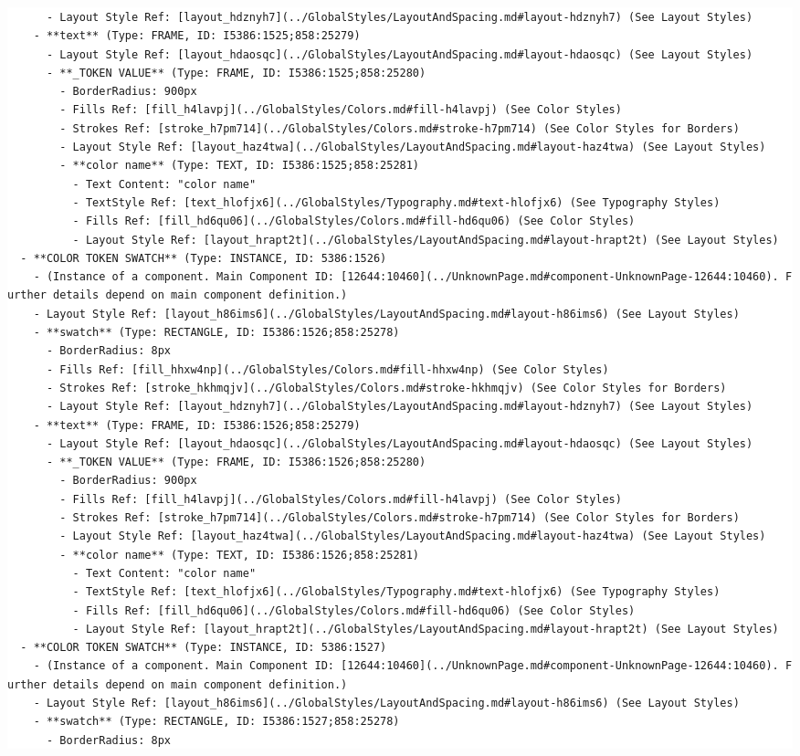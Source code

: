           - Layout Style Ref: [layout_hdznyh7](../GlobalStyles/LayoutAndSpacing.md#layout-hdznyh7) (See Layout Styles)
        - **text** (Type: FRAME, ID: I5386:1525;858:25279)
          - Layout Style Ref: [layout_hdaosqc](../GlobalStyles/LayoutAndSpacing.md#layout-hdaosqc) (See Layout Styles)
          - **_TOKEN VALUE** (Type: FRAME, ID: I5386:1525;858:25280)
            - BorderRadius: 900px
            - Fills Ref: [fill_h4lavpj](../GlobalStyles/Colors.md#fill-h4lavpj) (See Color Styles)
            - Strokes Ref: [stroke_h7pm714](../GlobalStyles/Colors.md#stroke-h7pm714) (See Color Styles for Borders)
            - Layout Style Ref: [layout_haz4twa](../GlobalStyles/LayoutAndSpacing.md#layout-haz4twa) (See Layout Styles)
            - **color name** (Type: TEXT, ID: I5386:1525;858:25281)
              - Text Content: "color name"
              - TextStyle Ref: [text_hlofjx6](../GlobalStyles/Typography.md#text-hlofjx6) (See Typography Styles)
              - Fills Ref: [fill_hd6qu06](../GlobalStyles/Colors.md#fill-hd6qu06) (See Color Styles)
              - Layout Style Ref: [layout_hrapt2t](../GlobalStyles/LayoutAndSpacing.md#layout-hrapt2t) (See Layout Styles)
      - **COLOR TOKEN SWATCH** (Type: INSTANCE, ID: 5386:1526)
        - (Instance of a component. Main Component ID: [12644:10460](../UnknownPage.md#component-UnknownPage-12644:10460). Further details depend on main component definition.)
        - Layout Style Ref: [layout_h86ims6](../GlobalStyles/LayoutAndSpacing.md#layout-h86ims6) (See Layout Styles)
        - **swatch** (Type: RECTANGLE, ID: I5386:1526;858:25278)
          - BorderRadius: 8px
          - Fills Ref: [fill_hhxw4np](../GlobalStyles/Colors.md#fill-hhxw4np) (See Color Styles)
          - Strokes Ref: [stroke_hkhmqjv](../GlobalStyles/Colors.md#stroke-hkhmqjv) (See Color Styles for Borders)
          - Layout Style Ref: [layout_hdznyh7](../GlobalStyles/LayoutAndSpacing.md#layout-hdznyh7) (See Layout Styles)
        - **text** (Type: FRAME, ID: I5386:1526;858:25279)
          - Layout Style Ref: [layout_hdaosqc](../GlobalStyles/LayoutAndSpacing.md#layout-hdaosqc) (See Layout Styles)
          - **_TOKEN VALUE** (Type: FRAME, ID: I5386:1526;858:25280)
            - BorderRadius: 900px
            - Fills Ref: [fill_h4lavpj](../GlobalStyles/Colors.md#fill-h4lavpj) (See Color Styles)
            - Strokes Ref: [stroke_h7pm714](../GlobalStyles/Colors.md#stroke-h7pm714) (See Color Styles for Borders)
            - Layout Style Ref: [layout_haz4twa](../GlobalStyles/LayoutAndSpacing.md#layout-haz4twa) (See Layout Styles)
            - **color name** (Type: TEXT, ID: I5386:1526;858:25281)
              - Text Content: "color name"
              - TextStyle Ref: [text_hlofjx6](../GlobalStyles/Typography.md#text-hlofjx6) (See Typography Styles)
              - Fills Ref: [fill_hd6qu06](../GlobalStyles/Colors.md#fill-hd6qu06) (See Color Styles)
              - Layout Style Ref: [layout_hrapt2t](../GlobalStyles/LayoutAndSpacing.md#layout-hrapt2t) (See Layout Styles)
      - **COLOR TOKEN SWATCH** (Type: INSTANCE, ID: 5386:1527)
        - (Instance of a component. Main Component ID: [12644:10460](../UnknownPage.md#component-UnknownPage-12644:10460). Further details depend on main component definition.)
        - Layout Style Ref: [layout_h86ims6](../GlobalStyles/LayoutAndSpacing.md#layout-h86ims6) (See Layout Styles)
        - **swatch** (Type: RECTANGLE, ID: I5386:1527;858:25278)
          - BorderRadius: 8px
